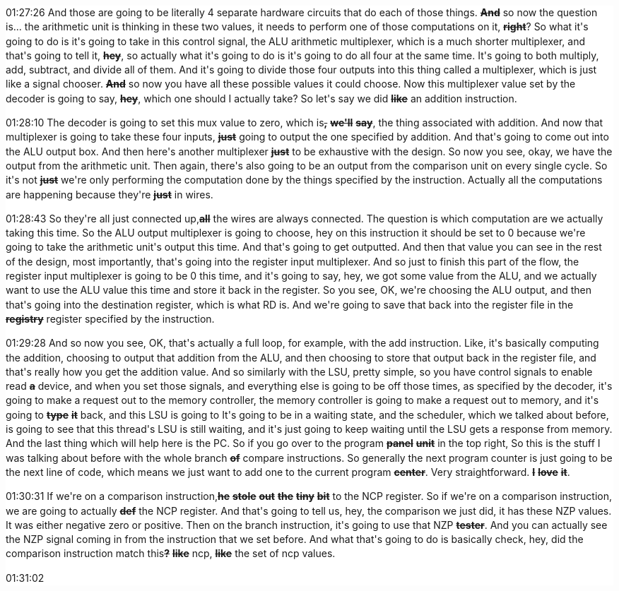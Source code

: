 01:27:26 
 And those are going to be literally 4 separate hardware circuits that do each of those things. ~~**And**~~ so now the question is... the arithmetic unit is thinking in these two values, it needs to perform one of those computations on it, ~~**right**~~? So what it's going to do is it's going to take in this control signal, the ALU arithmetic multiplexer, which is a much shorter multiplexer, and that's going to tell it, ~~**hey**~~, so actually what it's going to do is it's going to do all four at the same time. It's going to both multiply, add, subtract, and divide all of them. And it's going to divide those four outputs into this thing called a multiplexer, which is just like a signal chooser. ~~**And**~~ so now you have all these possible values it could choose. Now this multiplexer value set by the decoder is going to say, ~~**hey**~~, which one should I actually take? So let's say we did ~~**like**~~ an addition instruction.

01:28:10 
 The decoder is going to set this mux value to zero, which is~~**,**~~ ~~**we'll**~~ ~~**say**~~, the thing associated with addition. And now that multiplexer is going to take these four inputs, ~~**just**~~ going to output the one specified by addition. And that's going to come out into the ALU output box. And then here's another multiplexer ~~**just**~~ to be exhaustive with the design. So now you see, okay, we have the output from the arithmetic unit. Then again, there's also going to be an output from the comparison unit on every single cycle. So it's not ~~**just**~~ we're only performing the computation done by the things specified by the instruction. Actually all the computations are happening because they're ~~**just**~~ in wires.

01:28:43 
 So they're all just connected up,~~**all**~~ the wires are always connected. The question is which computation are we actually taking this time. So the ALU output multiplexer is going to choose, hey on this instruction it should be set to 0 because we're going to take the arithmetic unit's output this time. And that's going to get outputted. And then that value you can see in the rest of the design, most importantly, that's going into the register input multiplexer. And so just to finish this part of the flow, the register input multiplexer is going to be 0 this time, and it's going to say, hey, we got some value from the ALU, and we actually want to use the ALU value this time and store it back in the register. So you see, OK, we're choosing the ALU output, and then that's going into the destination register, which is what RD is. And we're going to save that back into the register file in the ~~**registry**~~ register specified by the instruction.

01:29:28 
 And so now you see, OK,  that's actually a full loop, for example, with the add instruction. Like, it's basically computing the addition, choosing to output that addition from the ALU, and then choosing to store that output back in the register file, and that's really how you get the addition value. And so similarly with the LSU, pretty simple, so you have control signals to enable read ~~**a**~~ device, and when you set those signals, and everything else is going to be off those times, as specified by the decoder, it's going to make a request out to the memory controller, the memory controller is going to make a request out to memory, and it's going to ~~**type**~~ ~~**it**~~ back, and this LSU is going to It's going to be in a waiting state, and the scheduler, which we talked about before, is going to see that this thread's LSU is still waiting, and it's just going to keep waiting until the LSU gets a response from memory. And the last thing which will help here is the PC. So if you go over to the program ~~**panel**~~ ~~**unit**~~ in the top right, So this is the stuff I was talking about before with the whole branch ~~**of**~~ compare instructions. So generally the next program counter is just going to be the next line of code, which means we just want to add one to the current program ~~**center**~~. Very straightforward. ~~**I**~~ ~~**love**~~ ~~**it**~~.

01:30:31 
 If we're on a comparison instruction,~~**he**~~ ~~**stole**~~ ~~**out**~~ ~~**the**~~ ~~**tiny**~~ ~~**bit**~~ to the NCP register. So if we're on a comparison instruction, we are going to actually ~~**def**~~ the NCP register. And that's going to tell us, hey, the comparison we just did, it has these NZP values. It was either negative zero or positive. Then on the branch instruction, it's going to use that NZP ~~**tester**~~. And you can actually see the NZP signal coming in from the instruction that we set before. And what that's going to do is basically check, hey, did the comparison instruction match this~~**?**~~ ~~**like**~~ ncp, ~~**like**~~ the set of ncp values.

01:31:02 
